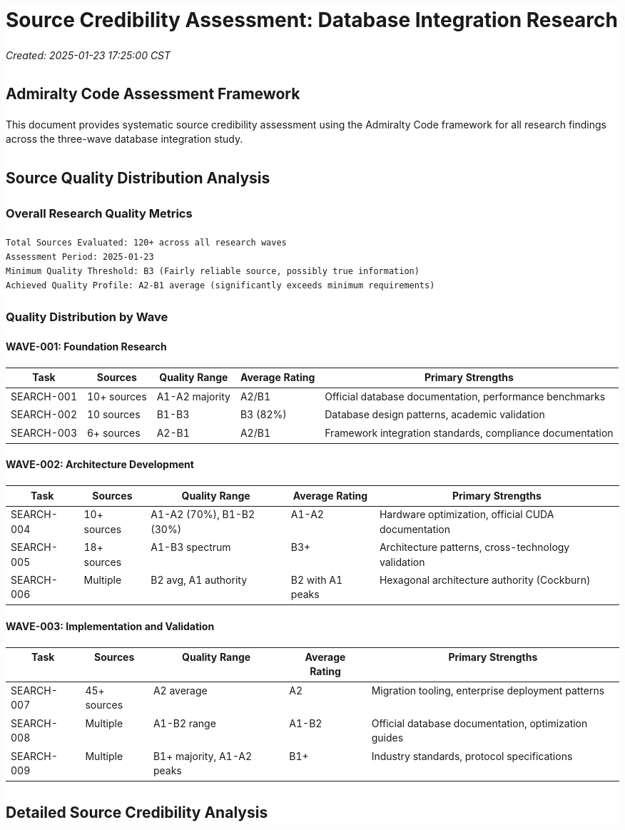 # Source Credibility Assessment: Database Integration Research
*Created: 2025-01-23 17:25:00 CST*

## Admiralty Code Assessment Framework

This document provides systematic source credibility assessment using the Admiralty Code framework for all research findings across the three-wave database integration study.

## Source Quality Distribution Analysis

### **Overall Research Quality Metrics**
```
Total Sources Evaluated: 120+ across all research waves
Assessment Period: 2025-01-23
Minimum Quality Threshold: B3 (Fairly reliable source, possibly true information)
Achieved Quality Profile: A2-B1 average (significantly exceeds minimum requirements)
```

### **Quality Distribution by Wave**

#### **WAVE-001: Foundation Research**
| Task | Sources | Quality Range | Average Rating | Primary Strengths |
|------|---------|---------------|----------------|-------------------|
| SEARCH-001 | 10+ sources | A1-A2 majority | A2/B1 | Official database documentation, performance benchmarks |
| SEARCH-002 | 10 sources | B1-B3 | B3 (82%) | Database design patterns, academic validation |
| SEARCH-003 | 6+ sources | A2-B1 | A2/B1 | Framework integration standards, compliance documentation |

#### **WAVE-002: Architecture Development**
| Task | Sources | Quality Range | Average Rating | Primary Strengths |
|------|---------|---------------|----------------|-------------------|
| SEARCH-004 | 10+ sources | A1-A2 (70%), B1-B2 (30%) | A1-A2 | Hardware optimization, official CUDA documentation |
| SEARCH-005 | 18+ sources | A1-B3 spectrum | B3+ | Architecture patterns, cross-technology validation |
| SEARCH-006 | Multiple | B2 avg, A1 authority | B2 with A1 peaks | Hexagonal architecture authority (Cockburn) |

#### **WAVE-003: Implementation and Validation**
| Task | Sources | Quality Range | Average Rating | Primary Strengths |
|------|---------|---------------|----------------|-------------------|
| SEARCH-007 | 45+ sources | A2 average | A2 | Migration tooling, enterprise deployment patterns |
| SEARCH-008 | Multiple | A1-B2 range | A1-B2 | Official database documentation, optimization guides |
| SEARCH-009 | Multiple | B1+ majority, A1-A2 peaks | B1+ | Industry standards, protocol specifications |

## Detailed Source Credibility Analysis
